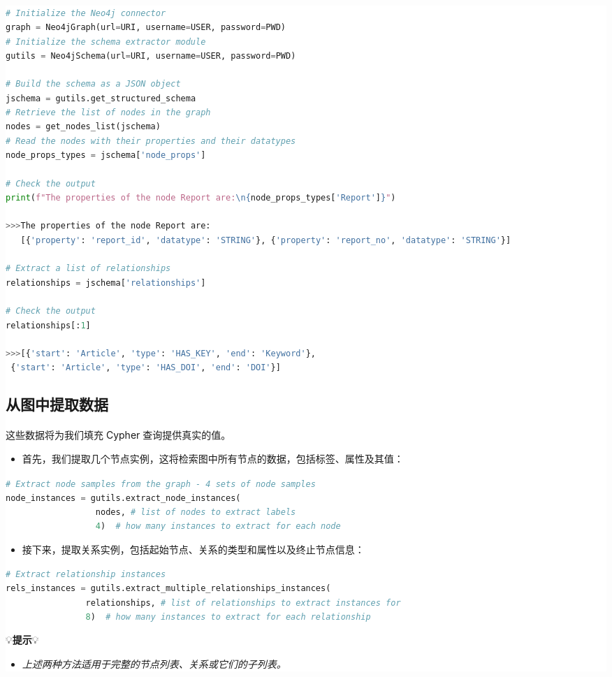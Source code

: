 ```py
# Initialize the Neo4j connector
graph = Neo4jGraph(url=URI, username=USER, password=PWD)
# Initialize the schema extractor module
gutils = Neo4jSchema(url=URI, username=USER, password=PWD)

# Build the schema as a JSON object
jschema = gutils.get_structured_schema
# Retrieve the list of nodes in the graph
nodes = get_nodes_list(jschema)
# Read the nodes with their properties and their datatypes
node_props_types = jschema['node_props']

# Check the output
print(f"The properties of the node Report are:\n{node_props_types['Report']}")

>>>The properties of the node Report are:
   [{'property': 'report_id', 'datatype': 'STRING'}, {'property': 'report_no', 'datatype': 'STRING'}]

# Extract a list of relationships
relationships = jschema['relationships']

# Check the output
relationships[:1]

>>>[{'start': 'Article', 'type': 'HAS_KEY', 'end': 'Keyword'},
 {'start': 'Article', 'type': 'HAS_DOI', 'end': 'DOI'}]
```

## 从图中提取数据

这些数据将为我们填充 Cypher 查询提供真实的值。

+   首先，我们提取几个节点实例，这将检索图中所有节点的数据，包括标签、属性及其值：

```py
# Extract node samples from the graph - 4 sets of node samples
node_instances = gutils.extract_node_instances(
                  nodes, # list of nodes to extract labels
                  4)  # how many instances to extract for each node
```

+   接下来，提取关系实例，包括起始节点、关系的类型和属性以及终止节点信息：

```py
# Extract relationship instances
rels_instances = gutils.extract_multiple_relationships_instances(
                relationships, # list of relationships to extract instances for
                8)  # how many instances to extract for each relationship
```

💡**提示**💡

+   *上述两种方法适用于完整的节点列表、关系或它们的子列表。*
